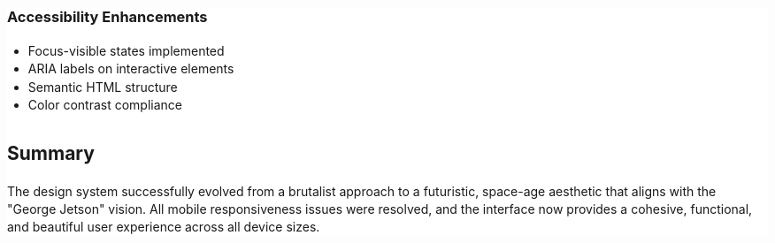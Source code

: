 ### Accessibility Enhancements
- Focus-visible states implemented
- ARIA labels on interactive elements
- Semantic HTML structure
- Color contrast compliance

## Summary
The design system successfully evolved from a brutalist approach to a futuristic, space-age aesthetic that aligns with the "George Jetson" vision. All mobile responsiveness issues were resolved, and the interface now provides a cohesive, functional, and beautiful user experience across all device sizes.